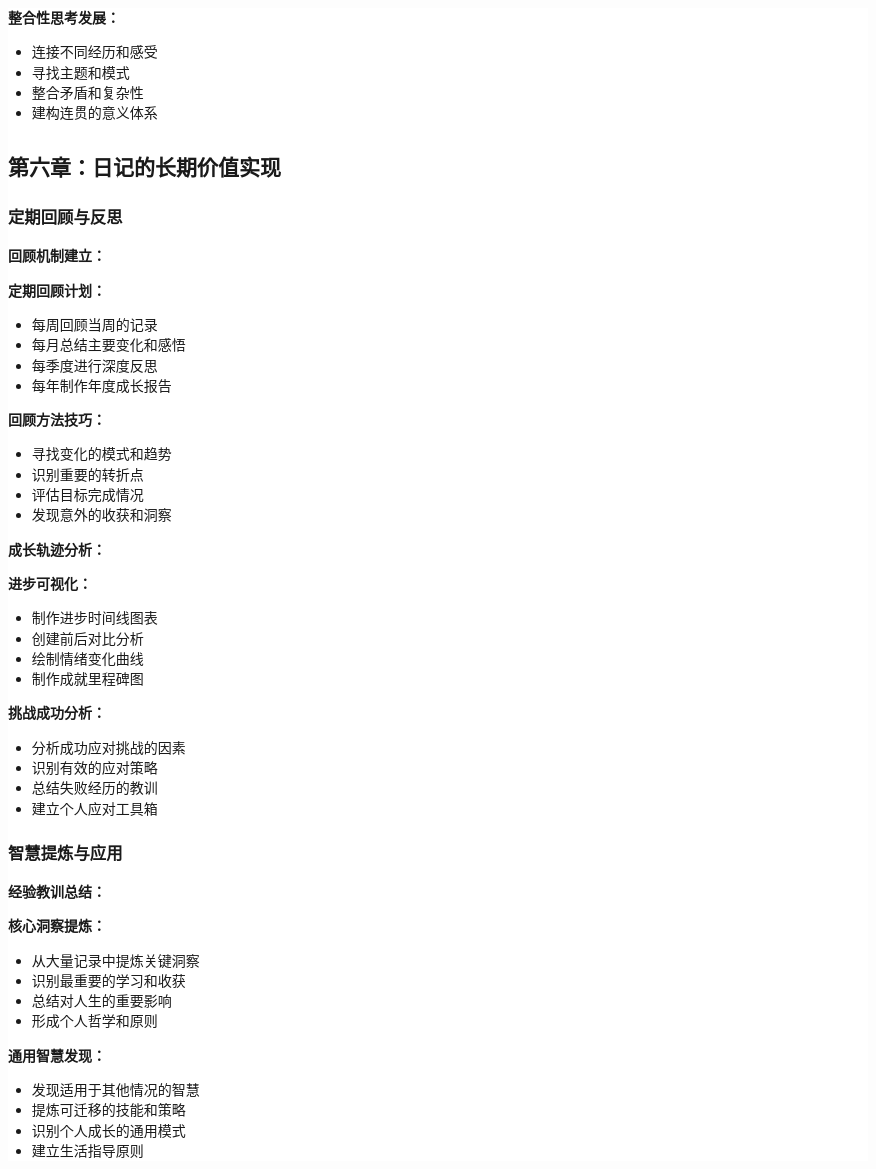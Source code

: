 **整合性思考发展：**
- 连接不同经历和感受
- 寻找主题和模式
- 整合矛盾和复杂性
- 建构连贯的意义体系

## 第六章：日记的长期价值实现

### 定期回顾与反思

**回顾机制建立：**

**定期回顾计划：**
- 每周回顾当周的记录
- 每月总结主要变化和感悟
- 每季度进行深度反思
- 每年制作年度成长报告

**回顾方法技巧：**
- 寻找变化的模式和趋势
- 识别重要的转折点
- 评估目标完成情况
- 发现意外的收获和洞察

**成长轨迹分析：**

**进步可视化：**
- 制作进步时间线图表
- 创建前后对比分析
- 绘制情绪变化曲线
- 制作成就里程碑图

**挑战成功分析：**
- 分析成功应对挑战的因素
- 识别有效的应对策略
- 总结失败经历的教训
- 建立个人应对工具箱

### 智慧提炼与应用

**经验教训总结：**

**核心洞察提炼：**
- 从大量记录中提炼关键洞察
- 识别最重要的学习和收获
- 总结对人生的重要影响
- 形成个人哲学和原则

**通用智慧发现：**
- 发现适用于其他情况的智慧
- 提炼可迁移的技能和策略
- 识别个人成长的通用模式
- 建立生活指导原则
